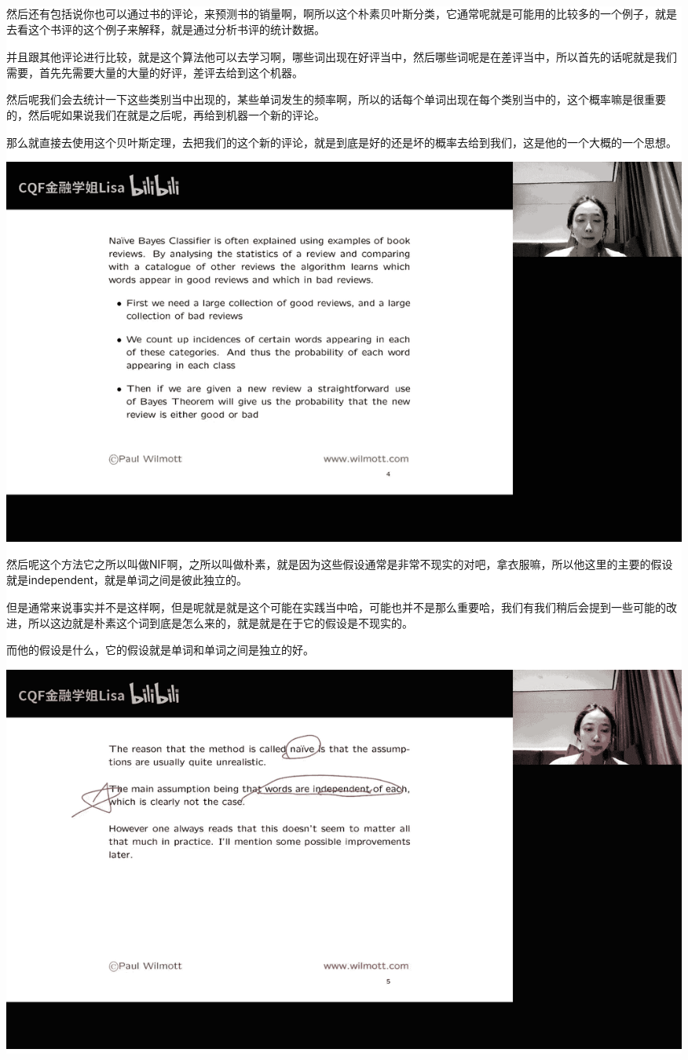 然后还有包括说你也可以通过书的评论，来预测书的销量啊，啊所以这个朴素贝叶斯分类，它通常呢就是可能用的比较多的一个例子，就是去看这个书评的这个例子来解释，就是通过分析书评的统计数据。

并且跟其他评论进行比较，就是这个算法他可以去学习啊，哪些词出现在好评当中，然后哪些词呢是在差评当中，所以首先的话呢就是我们需要，首先先需要大量的大量的好评，差评去给到这个机器。

然后呢我们会去统计一下这些类别当中出现的，某些单词发生的频率啊，所以的话每个单词出现在每个类别当中的，这个概率嘛是很重要的，然后呢如果说我们在就是之后呢，再给到机器一个新的评论。

那么就直接去使用这个贝叶斯定理，去把我们的这个新的评论，就是到底是好的还是坏的概率去给到我们，这是他的一个大概的一个思想。



![](img/fbb651557ac3d4c700a1b601c2883fd7_63.png)

然后呢这个方法它之所以叫做NIF啊，之所以叫做朴素，就是因为这些假设通常是非常不现实的对吧，拿衣服嘛，所以他这里的主要的假设就是independent，就是单词之间是彼此独立的。

但是通常来说事实并不是这样啊，但是呢就是就是这个可能在实践当中哈，可能也并不是那么重要哈，我们有我们稍后会提到一些可能的改进，所以这边就是朴素这个词到底是怎么来的，就是就是在于它的假设是不现实的。

而他的假设是什么，它的假设就是单词和单词之间是独立的好。

![](img/fbb651557ac3d4c700a1b601c2883fd7_65.png)